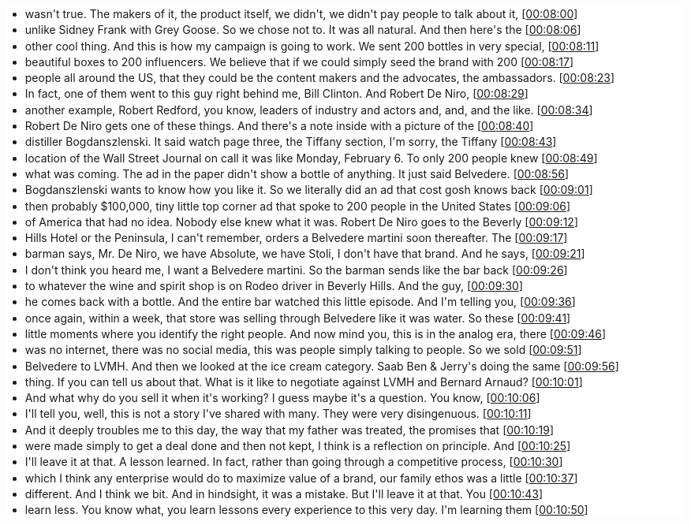 *  wasn't true. The makers of it, the product itself, we didn't, we didn't pay people to talk about it, [[00:08:00](https://www.youtube.com/watch?v=1hh8lcoJ1NA&t=480.55999999999995s)]
*  unlike Sidney Frank with Grey Goose. So we chose not to. It was all natural. And then here's the [[00:08:06](https://www.youtube.com/watch?v=1hh8lcoJ1NA&t=486.32s)]
*  other cool thing. And this is how my campaign is going to work. We sent 200 bottles in very special, [[00:08:11](https://www.youtube.com/watch?v=1hh8lcoJ1NA&t=491.76s)]
*  beautiful boxes to 200 influencers. We believe that if we could simply seed the brand with 200 [[00:08:17](https://www.youtube.com/watch?v=1hh8lcoJ1NA&t=497.12s)]
*  people all around the US, that they could be the content makers and the advocates, the ambassadors. [[00:08:23](https://www.youtube.com/watch?v=1hh8lcoJ1NA&t=503.76s)]
*  In fact, one of them went to this guy right behind me, Bill Clinton. And Robert De Niro, [[00:08:29](https://www.youtube.com/watch?v=1hh8lcoJ1NA&t=509.03999999999996s)]
*  another example, Robert Redford, you know, leaders of industry and actors and, and, and the like. [[00:08:34](https://www.youtube.com/watch?v=1hh8lcoJ1NA&t=514.0s)]
*  Robert De Niro gets one of these things. And there's a note inside with a picture of the [[00:08:40](https://www.youtube.com/watch?v=1hh8lcoJ1NA&t=520.08s)]
*  distiller Bogdanszlenski. It said watch page three, the Tiffany section, I'm sorry, the Tiffany [[00:08:43](https://www.youtube.com/watch?v=1hh8lcoJ1NA&t=523.84s)]
*  location of the Wall Street Journal on call it was like Monday, February 6. To only 200 people knew [[00:08:49](https://www.youtube.com/watch?v=1hh8lcoJ1NA&t=529.6s)]
*  what was coming. The ad in the paper didn't show a bottle of anything. It just said Belvedere. [[00:08:56](https://www.youtube.com/watch?v=1hh8lcoJ1NA&t=536.64s)]
*  Bogdanszlenski wants to know how you like it. So we literally did an ad that cost gosh knows back [[00:09:01](https://www.youtube.com/watch?v=1hh8lcoJ1NA&t=541.6s)]
*  then probably $100,000, tiny little top corner ad that spoke to 200 people in the United States [[00:09:06](https://www.youtube.com/watch?v=1hh8lcoJ1NA&t=546.24s)]
*  of America that had no idea. Nobody else knew what it was. Robert De Niro goes to the Beverly [[00:09:12](https://www.youtube.com/watch?v=1hh8lcoJ1NA&t=552.08s)]
*  Hills Hotel or the Peninsula, I can't remember, orders a Belvedere martini soon thereafter. The [[00:09:17](https://www.youtube.com/watch?v=1hh8lcoJ1NA&t=557.04s)]
*  barman says, Mr. De Niro, we have Absolute, we have Stoli, I don't have that brand. And he says, [[00:09:21](https://www.youtube.com/watch?v=1hh8lcoJ1NA&t=561.52s)]
*  I don't think you heard me, I want a Belvedere martini. So the barman sends like the bar back [[00:09:26](https://www.youtube.com/watch?v=1hh8lcoJ1NA&t=566.16s)]
*  to whatever the wine and spirit shop is on Rodeo driver in Beverly Hills. And the guy, [[00:09:30](https://www.youtube.com/watch?v=1hh8lcoJ1NA&t=570.88s)]
*  he comes back with a bottle. And the entire bar watched this little episode. And I'm telling you, [[00:09:36](https://www.youtube.com/watch?v=1hh8lcoJ1NA&t=576.16s)]
*  once again, within a week, that store was selling through Belvedere like it was water. So these [[00:09:41](https://www.youtube.com/watch?v=1hh8lcoJ1NA&t=581.84s)]
*  little moments where you identify the right people. And now mind you, this is in the analog era, there [[00:09:46](https://www.youtube.com/watch?v=1hh8lcoJ1NA&t=586.64s)]
*  was no internet, there was no social media, this was people simply talking to people. So we sold [[00:09:51](https://www.youtube.com/watch?v=1hh8lcoJ1NA&t=591.36s)]
*  Belvedere to LVMH. And then we looked at the ice cream category. Saab Ben & Jerry's doing the same [[00:09:56](https://www.youtube.com/watch?v=1hh8lcoJ1NA&t=596.72s)]
*  thing. If you can tell us about that. What is it like to negotiate against LVMH and Bernard Arnaud? [[00:10:01](https://www.youtube.com/watch?v=1hh8lcoJ1NA&t=601.28s)]
*  And what why do you sell it when it's working? I guess maybe it's a question. You know, [[00:10:06](https://www.youtube.com/watch?v=1hh8lcoJ1NA&t=606.72s)]
*  I'll tell you, well, this is not a story I've shared with many. They were very disingenuous. [[00:10:11](https://www.youtube.com/watch?v=1hh8lcoJ1NA&t=611.12s)]
*  And it deeply troubles me to this day, the way that my father was treated, the promises that [[00:10:19](https://www.youtube.com/watch?v=1hh8lcoJ1NA&t=619.28s)]
*  were made simply to get a deal done and then not kept, I think is a reflection on principle. And [[00:10:25](https://www.youtube.com/watch?v=1hh8lcoJ1NA&t=625.52s)]
*  I'll leave it at that. A lesson learned. In fact, rather than going through a competitive process, [[00:10:30](https://www.youtube.com/watch?v=1hh8lcoJ1NA&t=630.64s)]
*  which I think any enterprise would do to maximize value of a brand, our family ethos was a little [[00:10:37](https://www.youtube.com/watch?v=1hh8lcoJ1NA&t=637.12s)]
*  different. And I think we bit. And in hindsight, it was a mistake. But I'll leave it at that. You [[00:10:43](https://www.youtube.com/watch?v=1hh8lcoJ1NA&t=643.04s)]
*  learn less. You know what, you learn lessons every experience to this very day. I'm learning them [[00:10:50](https://www.youtube.com/watch?v=1hh8lcoJ1NA&t=650.48s)]